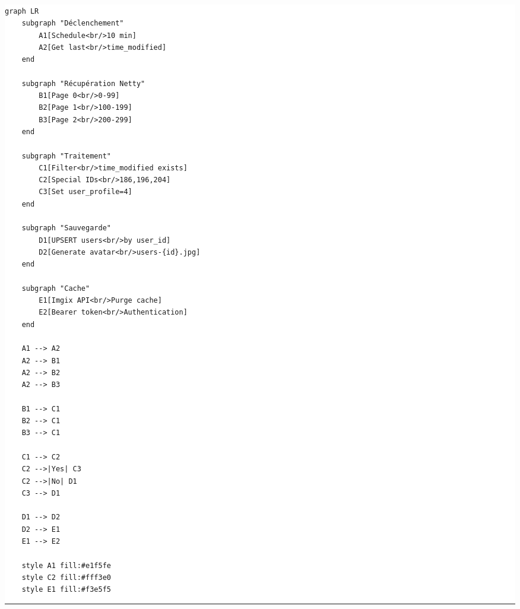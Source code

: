 ```mermaid
graph LR
    subgraph "Déclenchement"
        A1[Schedule<br/>10 min]
        A2[Get last<br/>time_modified]
    end
    
    subgraph "Récupération Netty"
        B1[Page 0<br/>0-99]
        B2[Page 1<br/>100-199]
        B3[Page 2<br/>200-299]
    end
    
    subgraph "Traitement"
        C1[Filter<br/>time_modified exists]
        C2[Special IDs<br/>186,196,204]
        C3[Set user_profile=4]
    end
    
    subgraph "Sauvegarde"
        D1[UPSERT users<br/>by user_id]
        D2[Generate avatar<br/>users-{id}.jpg]
    end
    
    subgraph "Cache"
        E1[Imgix API<br/>Purge cache]
        E2[Bearer token<br/>Authentication]
    end
    
    A1 --> A2
    A2 --> B1
    A2 --> B2
    A2 --> B3
    
    B1 --> C1
    B2 --> C1
    B3 --> C1
    
    C1 --> C2
    C2 -->|Yes| C3
    C2 -->|No| D1
    C3 --> D1
    
    D1 --> D2
    D2 --> E1
    E1 --> E2
    
    style A1 fill:#e1f5fe
    style C2 fill:#fff3e0
    style E1 fill:#f3e5f5
```

---